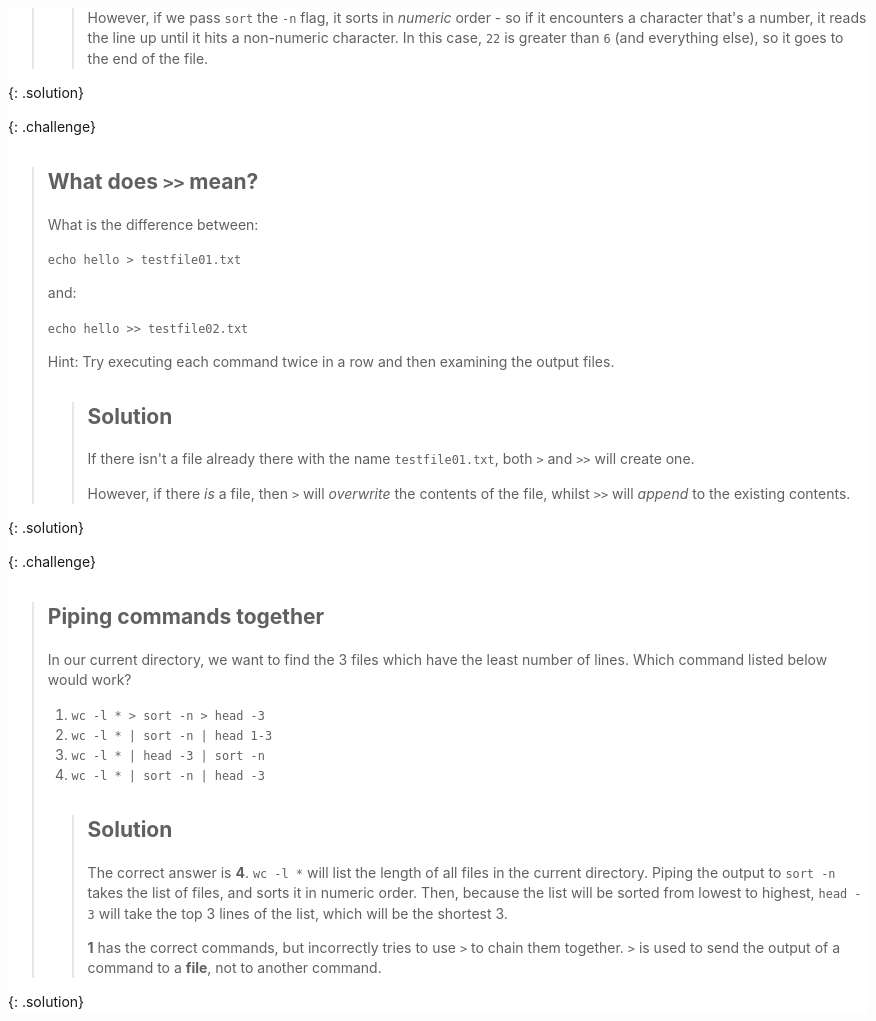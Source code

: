 > > However, if we pass `sort` the `-n` flag, it sorts in *numeric* order - so if it encounters a character that's a number, it reads the line up until it hits a non-numeric character. In this case, `22` is greater than `6` (and everything else), so it goes to the end of the file.
> 
{: .solution}

{: .challenge}

> ## What does `>>` mean?
>
> What is the difference between:
>
> ~~~
> echo hello > testfile01.txt
> ~~~
>
> and:
>
> ~~~
> echo hello >> testfile02.txt
> ~~~
>
> Hint: Try executing each command twice in a row and then examining the output files.
>
> > ## Solution
> >
> > If there isn't a file already there with the name `testfile01.txt`, both `>` and `>>` will create one.
> >
> > However, if there *is* a file, then `>` will *overwrite* the contents of the file, whilst `>>` will *append* to the existing contents.
> 
{: .solution}

{: .challenge}

> ## Piping commands together
>
> In our current directory, we want to find the 3 files which have the least number of
> lines. Which command listed below would work?
>
> 1. `wc -l * > sort -n > head -3`
> 2. `wc -l * | sort -n | head 1-3`
> 3. `wc -l * | head -3 | sort -n`
> 4. `wc -l * | sort -n | head -3`
>
> > ## Solution
> > The correct answer is **4**. `wc -l *` will list the length of all files in the current directory. Piping the output to `sort -n` takes the list of files, and sorts it in numeric order. Then, because the list will be sorted from lowest to highest, `head -3` will take the top 3 lines of the list, which will be the shortest 3.
> >
> > **1** has the correct commands, but incorrectly tries to use `>` to chain them together. `>` is used to send the output of a command to a **file**, not to another command.
> 
{: .solution}
